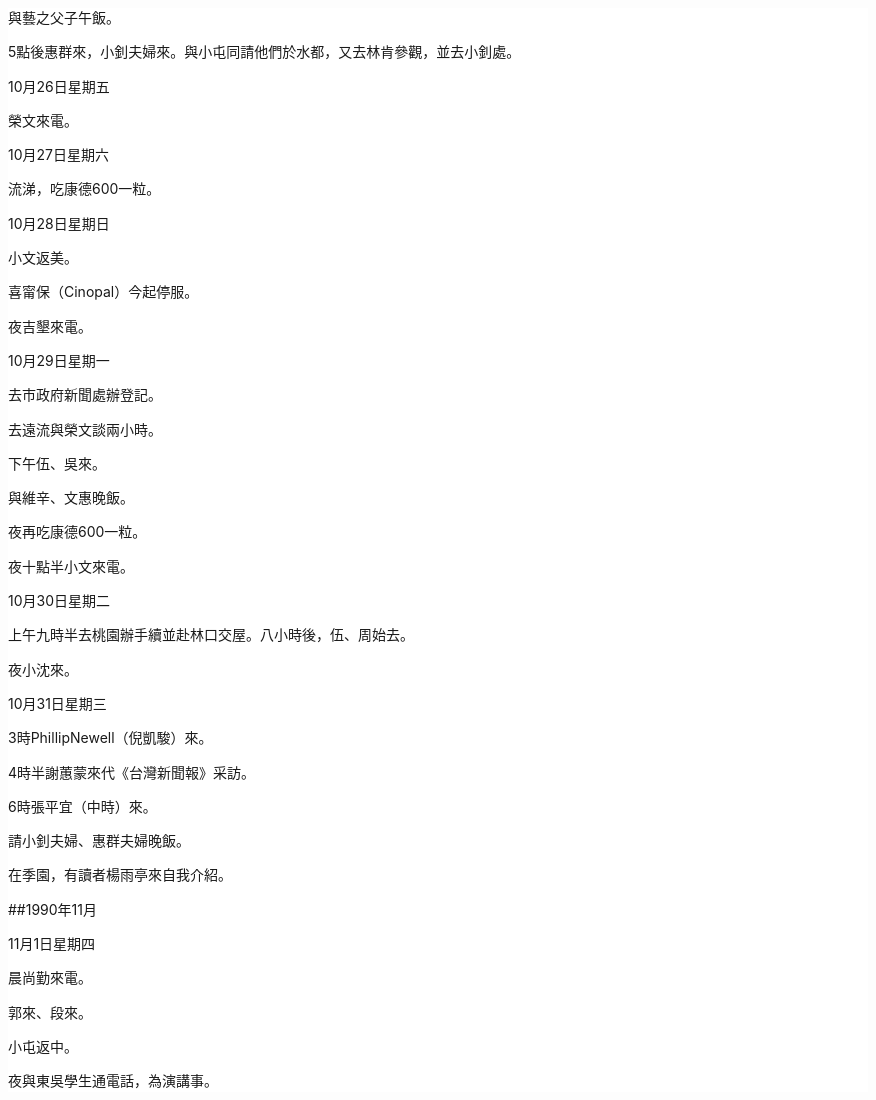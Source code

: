 與藝之父子午飯。

5點後惠群來，小釗夫婦來。與小屯同請他們於水都，又去林肯參觀，並去小釗處。

10月26日星期五

榮文來電。

10月27日星期六

流涕，吃康德600一粒。

10月28日星期日

小文返美。

喜甯保（Cinopal）今起停服。

夜吉墾來電。

10月29日星期一

去市政府新聞處辦登記。

去遠流與榮文談兩小時。

下午伍、吳來。

與維辛、文惠晚飯。

夜再吃康德600一粒。

夜十點半小文來電。

10月30日星期二

上午九時半去桃園辦手續並赴林口交屋。八小時後，伍、周始去。

夜小沈來。

10月31日星期三

3時PhillipNewell（倪凱駿）來。

4時半謝蕙蒙來代《台灣新聞報》采訪。

6時張平宜（中時）來。

請小釗夫婦、惠群夫婦晚飯。

在季園，有讀者楊雨亭來自我介紹。



##1990年11月

11月1日星期四

晨尚勤來電。

郭來、段來。

小屯返中。

夜與東吳學生通電話，為演講事。
